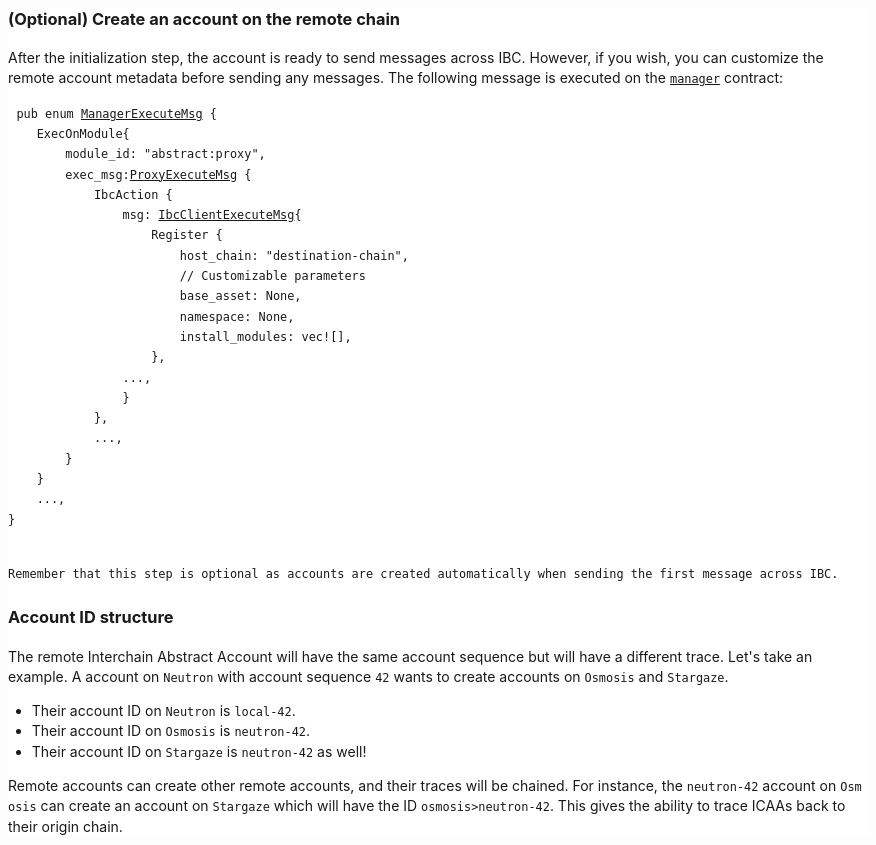 ### (Optional) Create an account on the remote chain

After the initialization step, the account is ready to send messages across IBC. However, if you wish, you can customize the remote account metadata before sending any messages. The following message is executed on the [`manager`](https://docs.rs/abstract-std/latest/abstract_std/manager/index.html) contract:
<pre>
 <code class="language-rust">pub enum <a href="https://docs.rs/abstract-std/latest/abstract_std/manager/enum.ExecuteMsg.html" target="blank">ManagerExecuteMsg</a> {
    ExecOnModule{
        module_id: "abstract:proxy",
        exec_msg:<a href="https://docs.rs/abstract-std/latest/abstract_std/proxy/enum.ExecuteMsg.html" target="blank">ProxyExecuteMsg</a> {
            IbcAction {
                msg: <a href="https://docs.rs/abstract-std/latest/abstract_std/ibc_client/enum.ExecuteMsg.html" target="blank">IbcClientExecuteMsg</a>{
                    Register {
                        host_chain: "destination-chain",
                        // Customizable parameters
                        base_asset: None,
                        namespace: None,
                        install_modules: vec![],
                    },
                ...,
                }
            },
            ...,
        }
    }
    ...,
}
</code>
</pre>

```admonish info
Remember that this step is optional as accounts are created automatically when sending the first message across IBC.
```

### Account ID structure

The remote Interchain Abstract Account will have the same account sequence but will have a different trace. Let's take an example. A account on `Neutron` with account sequence `42` wants to create accounts on `Osmosis` and `Stargaze`.

- Their account ID on `Neutron` is `local-42`.
- Their account ID on `Osmosis` is `neutron-42`.
- Their account ID on `Stargaze` is `neutron-42` as well!

Remote accounts can create other remote accounts, and their traces will be chained. For instance, the `neutron-42` account on `Osmosis` can create an account on `Stargaze` which will have the ID `osmosis>neutron-42`.
This gives the ability to trace ICAAs back to their origin chain.
